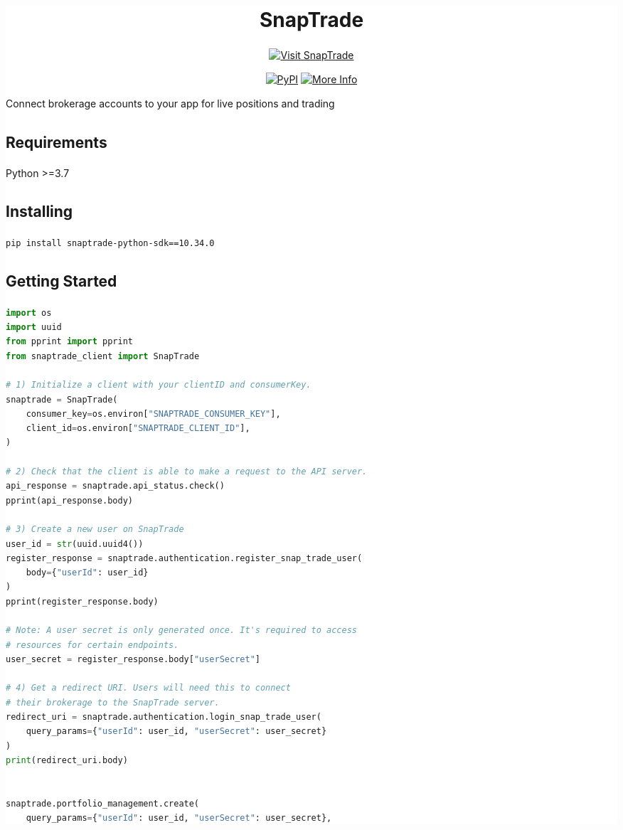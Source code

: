 <div align="center">

# SnapTrade

[![Visit SnapTrade](./header.png)](https://snaptrade.com)

[![PyPI](https://img.shields.io/badge/PyPI-v10.34.0-blue)](https://pypi.org/project/snaptrade-python-sdk/10.34.0)
[![More Info](https://img.shields.io/badge/More%20Info-Click%20Here-orange)](https://snaptrade.com/)

</div>

Connect brokerage accounts to your app for live positions and trading

## Requirements

Python >=3.7

## Installing

```sh
pip install snaptrade-python-sdk==10.34.0
```

## Getting Started

```python
import os
import uuid
from pprint import pprint
from snaptrade_client import SnapTrade

# 1) Initialize a client with your clientID and consumerKey.
snaptrade = SnapTrade(
    consumer_key=os.environ["SNAPTRADE_CONSUMER_KEY"],
    client_id=os.environ["SNAPTRADE_CLIENT_ID"],
)

# 2) Check that the client is able to make a request to the API server.
api_response = snaptrade.api_status.check()
pprint(api_response.body)

# 3) Create a new user on SnapTrade
user_id = str(uuid.uuid4())
register_response = snaptrade.authentication.register_snap_trade_user(
    body={"userId": user_id}
)
pprint(register_response.body)

# Note: A user secret is only generated once. It's required to access
# resources for certain endpoints.
user_secret = register_response.body["userSecret"]

# 4) Get a redirect URI. Users will need this to connect
# their brokerage to the SnapTrade server.
redirect_uri = snaptrade.authentication.login_snap_trade_user(
    query_params={"userId": user_id, "userSecret": user_secret}
)
print(redirect_uri.body)


snaptrade.portfolio_management.create(
    query_params={"userId": user_id, "userSecret": user_secret},
```